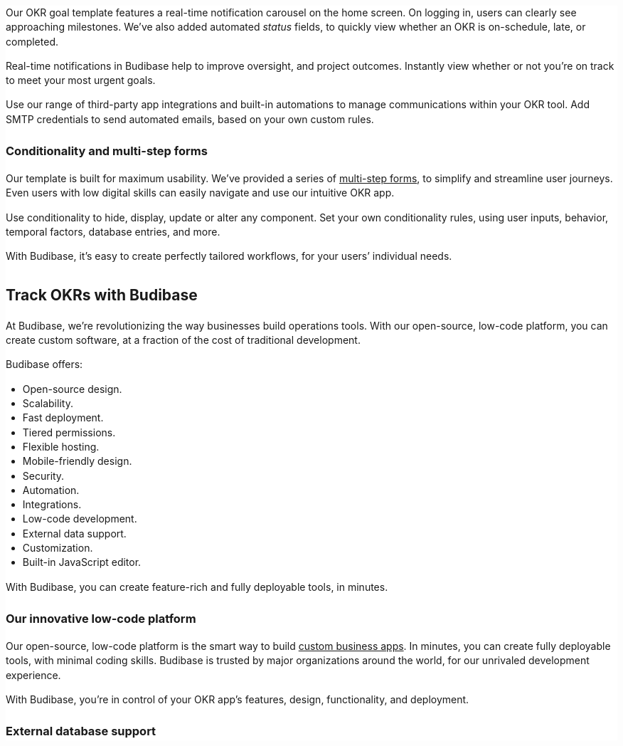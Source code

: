 Our OKR goal template features a real-time notification carousel on the home screen. On logging in, users can clearly see approaching milestones. We’ve also added automated _status_ fields, to quickly view whether an OKR is on-schedule, late, or completed.

Real-time notifications in Budibase help to improve oversight, and project outcomes. Instantly view whether or not you’re on track to meet your most urgent goals.

Use our range of third-party app integrations and built-in automations to manage communications within your OKR tool. Add SMTP credentials to send automated emails, based on your own custom rules.

### Conditionality and multi-step forms

Our template is built for maximum usability. We’ve provided a series of [multi-step forms](https://budibase.com/forms), to simplify and streamline user journeys. Even users with low digital skills can easily navigate and use our intuitive OKR app.

Use conditionality to hide, display, update or alter any component. Set your own conditionality rules, using user inputs, behavior, temporal factors, database entries, and more.

With Budibase, it’s easy to create perfectly tailored workflows, for your users’ individual needs.

## Track OKRs with Budibase

At Budibase, we’re revolutionizing the way businesses build operations tools. With our open-source, low-code platform, you can create custom software, at a fraction of the cost of traditional development.

Budibase offers:

* Open-source design.
* Scalability.
* Fast deployment.
* Tiered permissions.
* Flexible hosting.
* Mobile-friendly design.
* Security.
* Automation.
* Integrations.
* Low-code development.
* External data support.
* Customization.
* Built-in JavaScript editor.

With Budibase, you can create feature-rich and fully deployable tools, in minutes.

### Our innovative low-code platform

Our open-source, low-code platform is the smart way to build [custom business apps](https://budibase.com/forms). In minutes, you can create fully deployable tools, with minimal coding skills. Budibase is trusted by major organizations around the world, for our unrivaled development experience.

With Budibase, you’re in control of your OKR app’s features, design, functionality, and deployment.

### External database support
